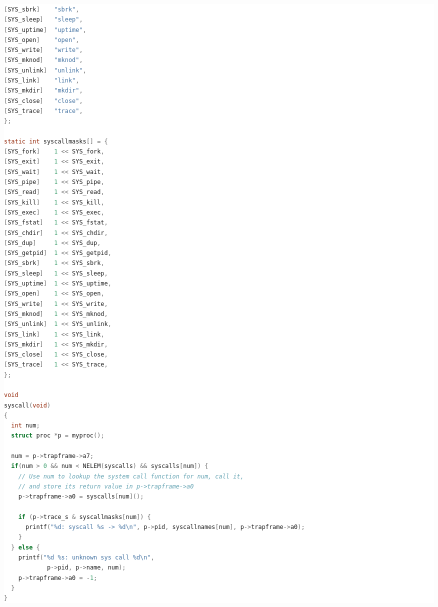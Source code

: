 ```C
[SYS_sbrk]    "sbrk",
[SYS_sleep]   "sleep",
[SYS_uptime]  "uptime",
[SYS_open]    "open",
[SYS_write]   "write",
[SYS_mknod]   "mknod",
[SYS_unlink]  "unlink",
[SYS_link]    "link",
[SYS_mkdir]   "mkdir",
[SYS_close]   "close",
[SYS_trace]   "trace",
};

static int syscallmasks[] = {
[SYS_fork]    1 << SYS_fork,
[SYS_exit]    1 << SYS_exit,
[SYS_wait]    1 << SYS_wait,
[SYS_pipe]    1 << SYS_pipe,
[SYS_read]    1 << SYS_read,
[SYS_kill]    1 << SYS_kill,
[SYS_exec]    1 << SYS_exec,
[SYS_fstat]   1 << SYS_fstat,
[SYS_chdir]   1 << SYS_chdir,
[SYS_dup]     1 << SYS_dup,
[SYS_getpid]  1 << SYS_getpid,
[SYS_sbrk]    1 << SYS_sbrk,
[SYS_sleep]   1 << SYS_sleep,
[SYS_uptime]  1 << SYS_uptime,
[SYS_open]    1 << SYS_open,
[SYS_write]   1 << SYS_write,
[SYS_mknod]   1 << SYS_mknod,
[SYS_unlink]  1 << SYS_unlink,
[SYS_link]    1 << SYS_link,
[SYS_mkdir]   1 << SYS_mkdir,
[SYS_close]   1 << SYS_close,
[SYS_trace]   1 << SYS_trace,
};

void
syscall(void)
{
  int num;
  struct proc *p = myproc();

  num = p->trapframe->a7;
  if(num > 0 && num < NELEM(syscalls) && syscalls[num]) {
    // Use num to lookup the system call function for num, call it,
    // and store its return value in p->trapframe->a0
    p->trapframe->a0 = syscalls[num]();

    if (p->trace_s & syscallmasks[num]) {
      printf("%d: syscall %s -> %d\n", p->pid, syscallnames[num], p->trapframe->a0);
    }
  } else {
    printf("%d %s: unknown sys call %d\n",
            p->pid, p->name, num);
    p->trapframe->a0 = -1;
  }
}
```
